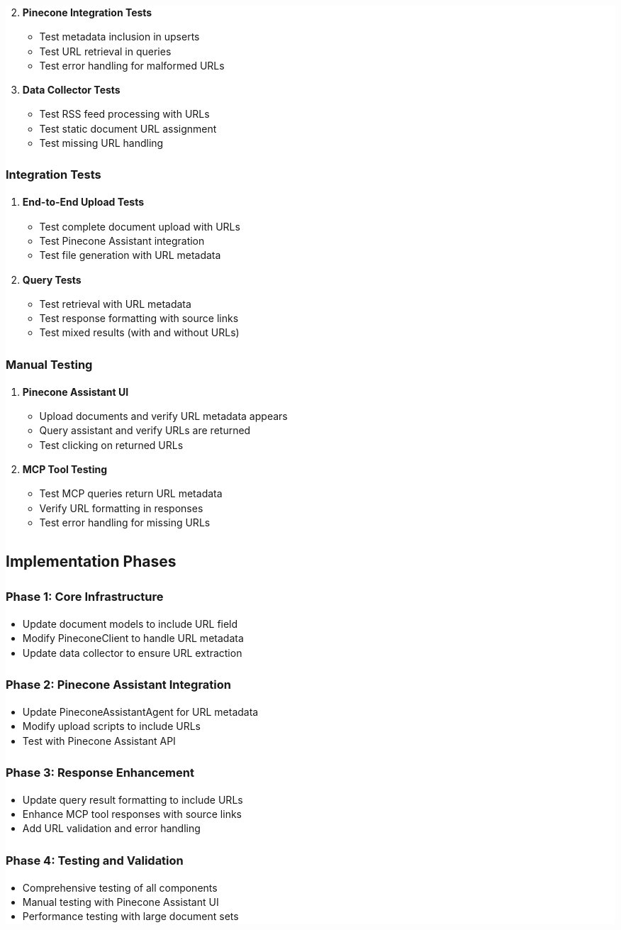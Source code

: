2. **Pinecone Integration Tests**
   - Test metadata inclusion in upserts
   - Test URL retrieval in queries
   - Test error handling for malformed URLs

3. **Data Collector Tests**
   - Test RSS feed processing with URLs
   - Test static document URL assignment
   - Test missing URL handling

### Integration Tests
1. **End-to-End Upload Tests**
   - Test complete document upload with URLs
   - Test Pinecone Assistant integration
   - Test file generation with URL metadata

2. **Query Tests**
   - Test retrieval with URL metadata
   - Test response formatting with source links
   - Test mixed results (with and without URLs)

### Manual Testing
1. **Pinecone Assistant UI**
   - Upload documents and verify URL metadata appears
   - Query assistant and verify URLs are returned
   - Test clicking on returned URLs

2. **MCP Tool Testing**
   - Test MCP queries return URL metadata
   - Verify URL formatting in responses
   - Test error handling for missing URLs

## Implementation Phases

### Phase 1: Core Infrastructure
- Update document models to include URL field
- Modify PineconeClient to handle URL metadata
- Update data collector to ensure URL extraction

### Phase 2: Pinecone Assistant Integration
- Update PineconeAssistantAgent for URL metadata
- Modify upload scripts to include URLs
- Test with Pinecone Assistant API

### Phase 3: Response Enhancement
- Update query result formatting to include URLs
- Enhance MCP tool responses with source links
- Add URL validation and error handling

### Phase 4: Testing and Validation
- Comprehensive testing of all components
- Manual testing with Pinecone Assistant UI
- Performance testing with large document sets